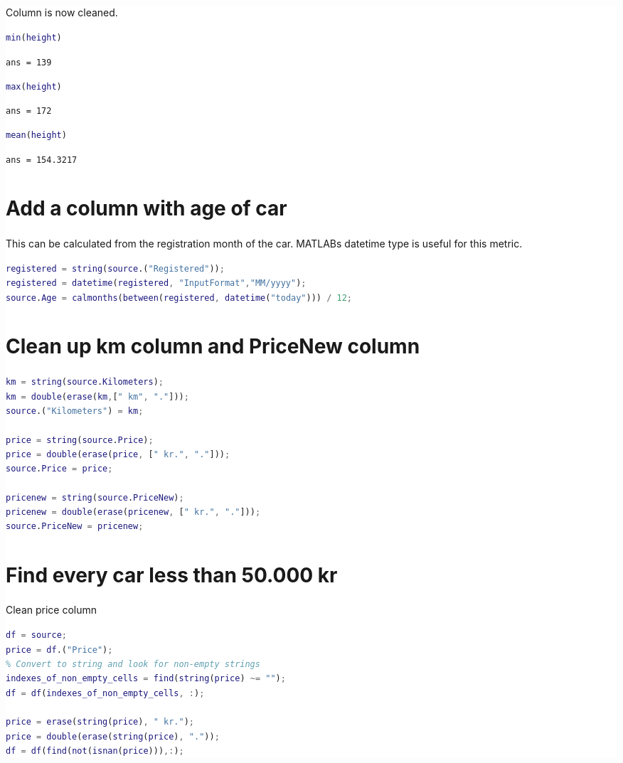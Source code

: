 Column is now cleaned.

```matlab
min(height)
```

```matlabTextOutput
ans = 139
```

```matlab
max(height)
```

```matlabTextOutput
ans = 172
```

```matlab
mean(height)
```

```matlabTextOutput
ans = 154.3217
```
# Add a column with age of car

This can be calculated from the registration month of the car. MATLABs datetime type is useful for this metric.

```matlab
registered = string(source.("Registered"));
registered = datetime(registered, "InputFormat","MM/yyyy");
source.Age = calmonths(between(registered, datetime("today"))) / 12;
```
# Clean up km column and PriceNew column
```matlab
km = string(source.Kilometers);
km = double(erase(km,[" km", "."]));
source.("Kilometers") = km;

price = string(source.Price);
price = double(erase(price, [" kr.", "."]));
source.Price = price;

pricenew = string(source.PriceNew);
pricenew = double(erase(pricenew, [" kr.", "."]));
source.PriceNew = pricenew;
```
# Find every car less than 50.000 kr

Clean price column

```matlab
df = source;
price = df.("Price");
% Convert to string and look for non-empty strings
indexes_of_non_empty_cells = find(string(price) ~= "");
df = df(indexes_of_non_empty_cells, :);

price = erase(string(price), " kr.");
price = double(erase(string(price), "."));
df = df(find(not(isnan(price))),:);
```
